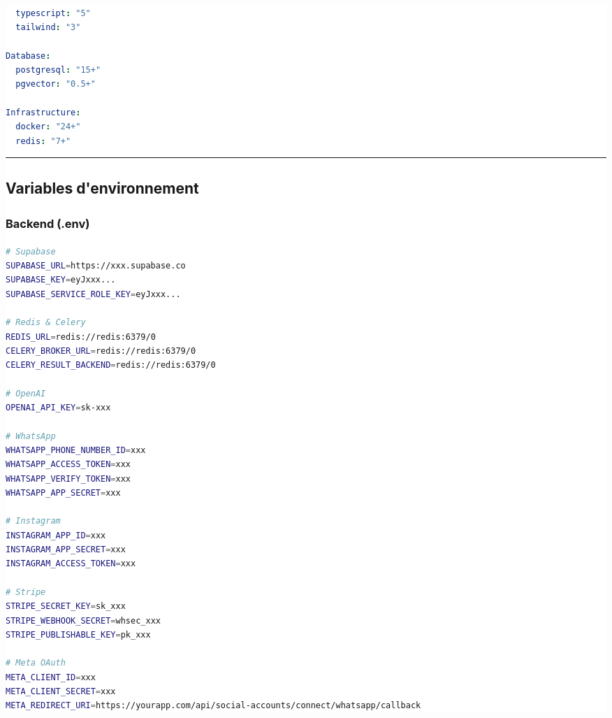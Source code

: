 ```yaml
  typescript: "5"
  tailwind: "3"

Database:
  postgresql: "15+"
  pgvector: "0.5+"

Infrastructure:
  docker: "24+"
  redis: "7+"
```

---

## Variables d'environnement

### Backend (.env)
```bash
# Supabase
SUPABASE_URL=https://xxx.supabase.co
SUPABASE_KEY=eyJxxx...
SUPABASE_SERVICE_ROLE_KEY=eyJxxx...

# Redis & Celery
REDIS_URL=redis://redis:6379/0
CELERY_BROKER_URL=redis://redis:6379/0
CELERY_RESULT_BACKEND=redis://redis:6379/0

# OpenAI
OPENAI_API_KEY=sk-xxx

# WhatsApp
WHATSAPP_PHONE_NUMBER_ID=xxx
WHATSAPP_ACCESS_TOKEN=xxx
WHATSAPP_VERIFY_TOKEN=xxx
WHATSAPP_APP_SECRET=xxx

# Instagram
INSTAGRAM_APP_ID=xxx
INSTAGRAM_APP_SECRET=xxx
INSTAGRAM_ACCESS_TOKEN=xxx

# Stripe
STRIPE_SECRET_KEY=sk_xxx
STRIPE_WEBHOOK_SECRET=whsec_xxx
STRIPE_PUBLISHABLE_KEY=pk_xxx

# Meta OAuth
META_CLIENT_ID=xxx
META_CLIENT_SECRET=xxx
META_REDIRECT_URI=https://yourapp.com/api/social-accounts/connect/whatsapp/callback
```
